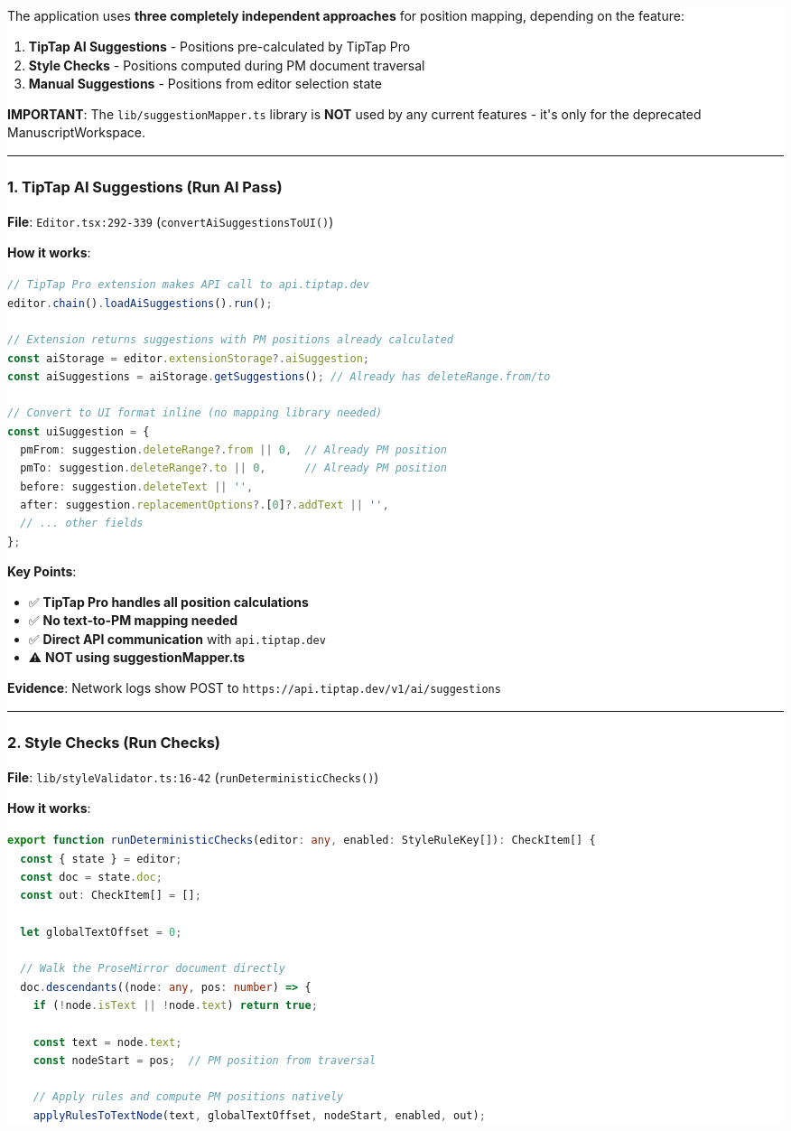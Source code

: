 The application uses **three completely independent approaches** for position mapping, depending on the feature:

1. **TipTap AI Suggestions** - Positions pre-calculated by TipTap Pro
2. **Style Checks** - Positions computed during PM document traversal
3. **Manual Suggestions** - Positions from editor selection state

**IMPORTANT**: The `lib/suggestionMapper.ts` library is **NOT** used by any current features - it's only for the deprecated ManuscriptWorkspace.

---

### 1. TipTap AI Suggestions (Run AI Pass)

**File**: `Editor.tsx:292-339` (`convertAiSuggestionsToUI()`)

**How it works**:
```typescript
// TipTap Pro extension makes API call to api.tiptap.dev
editor.chain().loadAiSuggestions().run();

// Extension returns suggestions with PM positions already calculated
const aiStorage = editor.extensionStorage?.aiSuggestion;
const aiSuggestions = aiStorage.getSuggestions(); // Already has deleteRange.from/to

// Convert to UI format inline (no mapping library needed)
const uiSuggestion = {
  pmFrom: suggestion.deleteRange?.from || 0,  // Already PM position
  pmTo: suggestion.deleteRange?.to || 0,      // Already PM position
  before: suggestion.deleteText || '',
  after: suggestion.replacementOptions?.[0]?.addText || '',
  // ... other fields
};
```

**Key Points**:
- ✅ **TipTap Pro handles all position calculations**
- ✅ **No text-to-PM mapping needed**
- ✅ **Direct API communication** with `api.tiptap.dev`
- ⚠️ **NOT using suggestionMapper.ts**

**Evidence**: Network logs show POST to `https://api.tiptap.dev/v1/ai/suggestions`

---

### 2. Style Checks (Run Checks)

**File**: `lib/styleValidator.ts:16-42` (`runDeterministicChecks()`)

**How it works**:
```typescript
export function runDeterministicChecks(editor: any, enabled: StyleRuleKey[]): CheckItem[] {
  const { state } = editor;
  const doc = state.doc;
  const out: CheckItem[] = [];

  let globalTextOffset = 0;

  // Walk the ProseMirror document directly
  doc.descendants((node: any, pos: number) => {
    if (!node.isText || !node.text) return true;

    const text = node.text;
    const nodeStart = pos;  // PM position from traversal

    // Apply rules and compute PM positions natively
    applyRulesToTextNode(text, globalTextOffset, nodeStart, enabled, out);

```